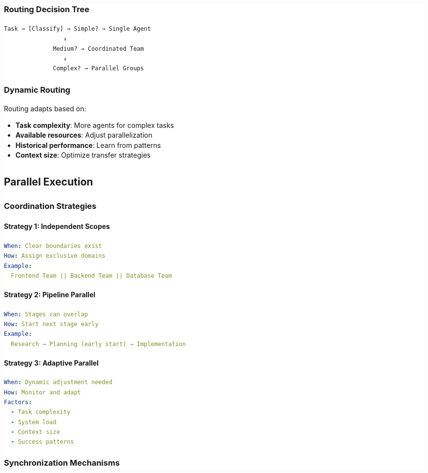 ```yaml
```

### Routing Decision Tree

```
Task → [Classify] → Simple? → Single Agent
                 ↓
              Medium? → Coordinated Team
                 ↓
              Complex? → Parallel Groups
```

### Dynamic Routing

Routing adapts based on:
- **Task complexity**: More agents for complex tasks
- **Available resources**: Adjust parallelization
- **Historical performance**: Learn from patterns
- **Context size**: Optimize transfer strategies

## Parallel Execution

### Coordination Strategies

#### Strategy 1: Independent Scopes
```yaml
When: Clear boundaries exist
How: Assign exclusive domains
Example:
  Frontend Team || Backend Team || Database Team
```

#### Strategy 2: Pipeline Parallel
```yaml
When: Stages can overlap
How: Start next stage early
Example:
  Research → Planning (early start) → Implementation
```

#### Strategy 3: Adaptive Parallel
```yaml
When: Dynamic adjustment needed
How: Monitor and adapt
Factors:
  - Task complexity
  - System load
  - Context size
  - Success patterns
```

### Synchronization Mechanisms
